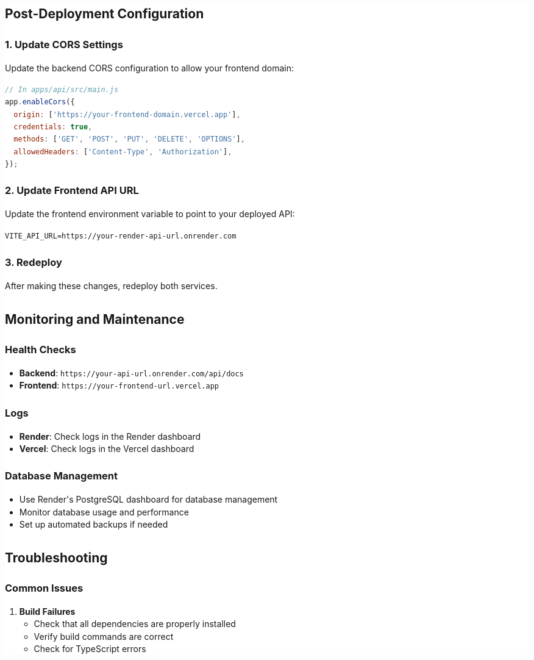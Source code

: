 ## Post-Deployment Configuration

### 1. Update CORS Settings

Update the backend CORS configuration to allow your frontend domain:

```javascript
// In apps/api/src/main.js
app.enableCors({
  origin: ['https://your-frontend-domain.vercel.app'],
  credentials: true,
  methods: ['GET', 'POST', 'PUT', 'DELETE', 'OPTIONS'],
  allowedHeaders: ['Content-Type', 'Authorization'],
});
```

### 2. Update Frontend API URL

Update the frontend environment variable to point to your deployed API:

```
VITE_API_URL=https://your-render-api-url.onrender.com
```

### 3. Redeploy

After making these changes, redeploy both services.

## Monitoring and Maintenance

### Health Checks

- **Backend**: `https://your-api-url.onrender.com/api/docs`
- **Frontend**: `https://your-frontend-url.vercel.app`

### Logs

- **Render**: Check logs in the Render dashboard
- **Vercel**: Check logs in the Vercel dashboard

### Database Management

- Use Render's PostgreSQL dashboard for database management
- Monitor database usage and performance
- Set up automated backups if needed

## Troubleshooting

### Common Issues

1. **Build Failures**
   - Check that all dependencies are properly installed
   - Verify build commands are correct
   - Check for TypeScript errors
